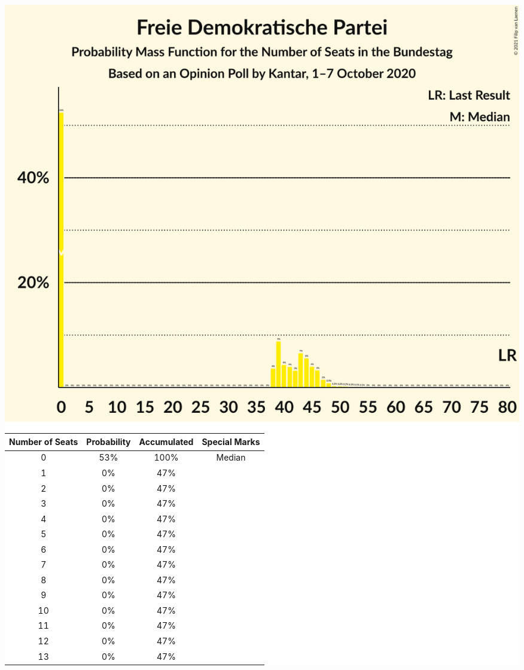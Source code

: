 ![Graph with seats probability mass function not yet produced](2020-10-07-Kantar-seats-pmf-freiedemokratischepartei.png "Seats Probability Mass Function")

| Number of Seats | Probability | Accumulated | Special Marks |
|:---------------:|:-----------:|:-----------:|:-------------:|
| 0 | 53% | 100% | Median |
| 1 | 0% | 47% |  |
| 2 | 0% | 47% |  |
| 3 | 0% | 47% |  |
| 4 | 0% | 47% |  |
| 5 | 0% | 47% |  |
| 6 | 0% | 47% |  |
| 7 | 0% | 47% |  |
| 8 | 0% | 47% |  |
| 9 | 0% | 47% |  |
| 10 | 0% | 47% |  |
| 11 | 0% | 47% |  |
| 12 | 0% | 47% |  |
| 13 | 0% | 47% |  |